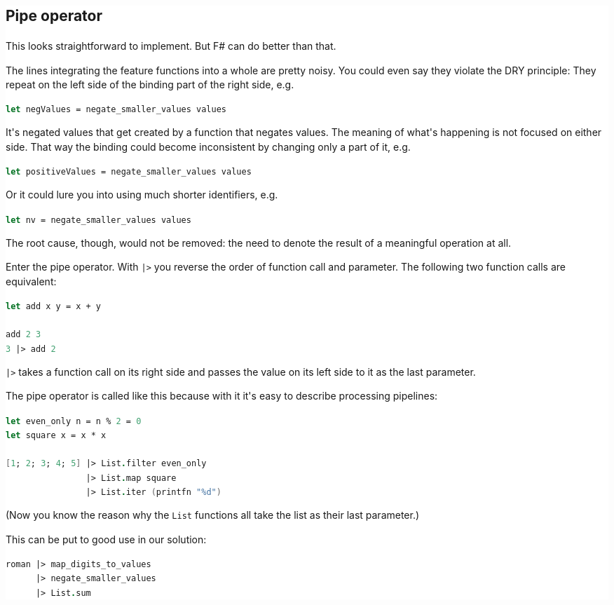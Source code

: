 ## Pipe operator
This looks straightforward to implement. But F# can do better than that.

The lines integrating the feature functions into a whole are pretty noisy. You could even say they violate the DRY principle: They repeat on the left side of the binding part of the right side, e.g.

```fsharp
let negValues = negate_smaller_values values
```

It's negated values that get created by a function that negates values. The meaning of what's happening is not focused on either side. That way the binding could become inconsistent by changing only a part of it, e.g.

```fsharp
let positiveValues = negate_smaller_values values
```

Or it could lure you into using much shorter identifiers, e.g.

```fsharp
let nv = negate_smaller_values values
```

The root cause, though, would not be removed: the need to denote the result of a meaningful operation at all.

Enter the pipe operator. With `|>` you reverse the order of function call and parameter. The following two function calls are equivalent:

```fsharp
let add x y = x + y

add 2 3
3 |> add 2
```

`|>` takes a function call on its right side and passes the value on its left side to it as the last parameter.

The pipe operator is called like this because with it it's easy to describe processing pipelines:

```fsharp
let even_only n = n % 2 = 0
let square x = x * x

[1; 2; 3; 4; 5] |> List.filter even_only
                |> List.map square
                |> List.iter (printfn "%d")
```

(Now you know the reason why the `List` functions all take the list as their last parameter.)

This can be put to good use in our solution:

```fsharp
roman |> map_digits_to_values
      |> negate_smaller_values
      |> List.sum
```
